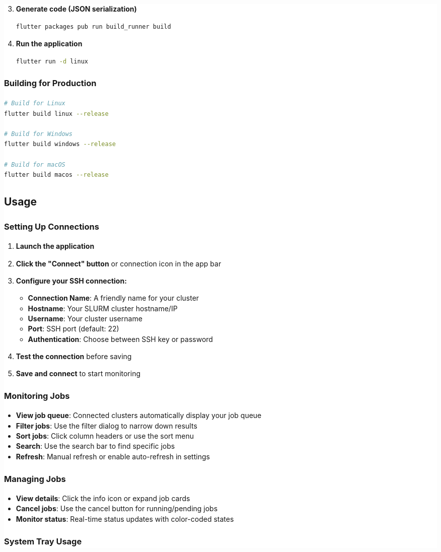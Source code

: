 3. **Generate code (JSON serialization)**
   ```bash
   flutter packages pub run build_runner build
   ```

4. **Run the application**
   ```bash
   flutter run -d linux
   ```

### Building for Production

```bash
# Build for Linux
flutter build linux --release

# Build for Windows
flutter build windows --release

# Build for macOS
flutter build macos --release
```

## Usage

### Setting Up Connections

1. **Launch the application**
2. **Click the "Connect" button** or connection icon in the app bar
3. **Configure your SSH connection:**
   - **Connection Name**: A friendly name for your cluster
   - **Hostname**: Your SLURM cluster hostname/IP
   - **Username**: Your cluster username
   - **Port**: SSH port (default: 22)
   - **Authentication**: Choose between SSH key or password

4. **Test the connection** before saving
5. **Save and connect** to start monitoring

### Monitoring Jobs

- **View job queue**: Connected clusters automatically display your job queue
- **Filter jobs**: Use the filter dialog to narrow down results
- **Sort jobs**: Click column headers or use the sort menu
- **Search**: Use the search bar to find specific jobs
- **Refresh**: Manual refresh or enable auto-refresh in settings

### Managing Jobs

- **View details**: Click the info icon or expand job cards
- **Cancel jobs**: Use the cancel button for running/pending jobs
- **Monitor status**: Real-time status updates with color-coded states

### System Tray Usage
